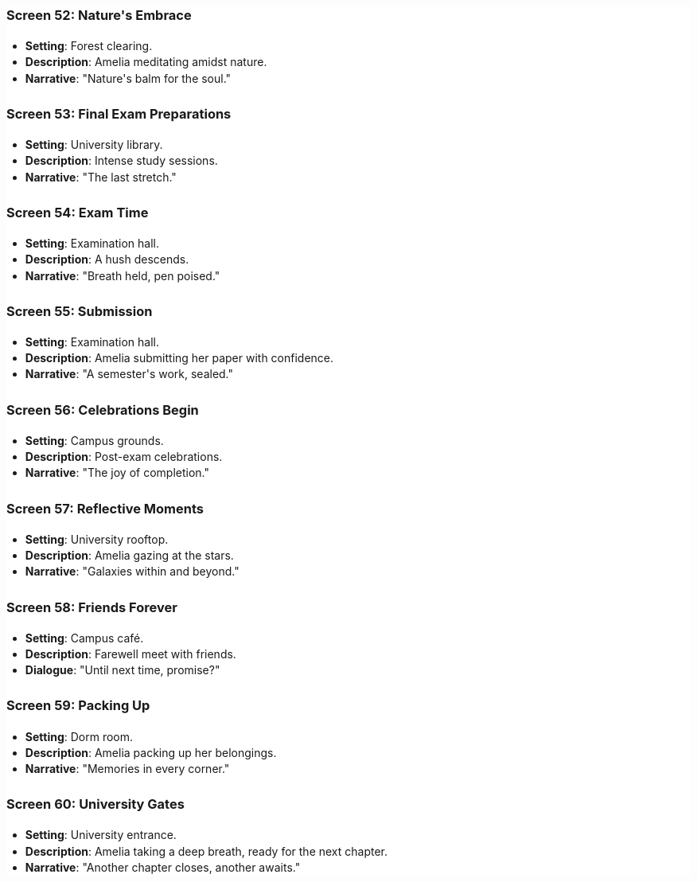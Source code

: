 ### Screen 52: Nature's Embrace
- **Setting**: Forest clearing.
- **Description**: Amelia meditating amidst nature.
- **Narrative**: "Nature's balm for the soul."

### Screen 53: Final Exam Preparations
- **Setting**: University library.
- **Description**: Intense study sessions.
- **Narrative**: "The last stretch."

### Screen 54: Exam Time
- **Setting**: Examination hall.
- **Description**: A hush descends.
- **Narrative**: "Breath held, pen poised."

### Screen 55: Submission
- **Setting**: Examination hall.
- **Description**: Amelia submitting her paper with confidence.
- **Narrative**: "A semester's work, sealed."

### Screen 56: Celebrations Begin
- **Setting**: Campus grounds.
- **Description**: Post-exam celebrations.
- **Narrative**: "The joy of completion."

### Screen 57: Reflective Moments
- **Setting**: University rooftop.
- **Description**: Amelia gazing at the stars.
- **Narrative**: "Galaxies within and beyond."

### Screen 58: Friends Forever
- **Setting**: Campus café.
- **Description**: Farewell meet with friends.
- **Dialogue**: "Until next time, promise?"

### Screen 59: Packing Up
- **Setting**: Dorm room.
- **Description**: Amelia packing up her belongings.
- **Narrative**: "Memories in every corner."

### Screen 60: University Gates
- **Setting**: University entrance.
- **Description**: Amelia taking a deep breath, ready for the next chapter.
- **Narrative**: "Another chapter closes, another awaits."

